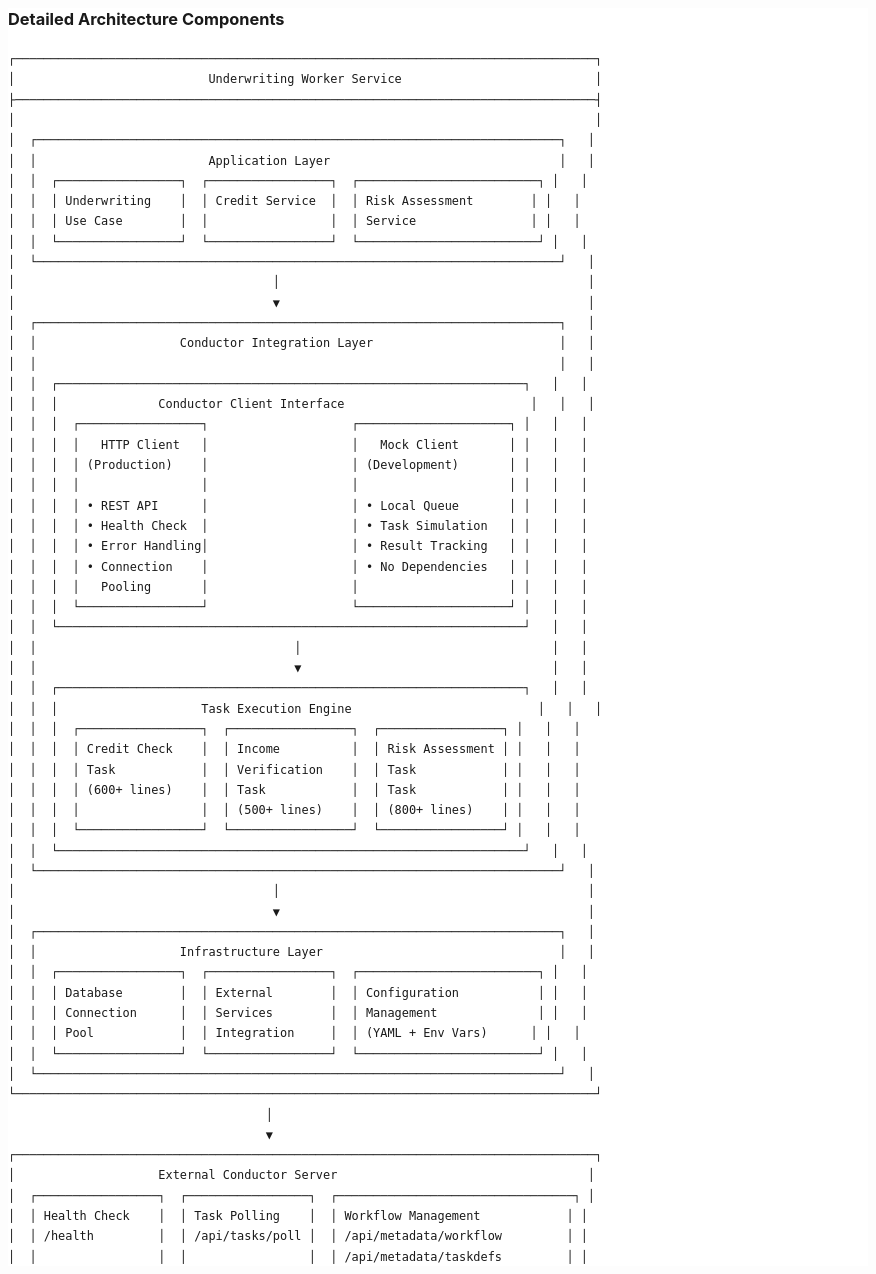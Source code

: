 ### **Detailed Architecture Components**

```
┌─────────────────────────────────────────────────────────────────────────────────┐
│                           Underwriting Worker Service                           │
├─────────────────────────────────────────────────────────────────────────────────┤
│                                                                                 │
│  ┌─────────────────────────────────────────────────────────────────────────┐   │
│  │                        Application Layer                                │   │
│  │  ┌─────────────────┐  ┌─────────────────┐  ┌─────────────────────────┐ │   │
│  │  │ Underwriting    │  │ Credit Service  │  │ Risk Assessment        │ │   │
│  │  │ Use Case        │  │                 │  │ Service                │ │   │
│  │  └─────────────────┘  └─────────────────┘  └─────────────────────────┘ │   │
│  └─────────────────────────────────────────────────────────────────────────┘   │
│                                    │                                           │
│                                    ▼                                           │
│  ┌─────────────────────────────────────────────────────────────────────────┐   │
│  │                    Conductor Integration Layer                          │   │
│  │                                                                         │   │
│  │  ┌─────────────────────────────────────────────────────────────────┐   │   │
│  │  │              Conductor Client Interface                          │   │   │
│  │  │  ┌─────────────────┐                    ┌─────────────────────┐ │   │   │
│  │  │  │   HTTP Client   │                    │   Mock Client       │ │   │   │
│  │  │  │ (Production)    │                    │ (Development)       │ │   │   │
│  │  │  │                 │                    │                     │ │   │   │
│  │  │  │ • REST API      │                    │ • Local Queue       │ │   │   │
│  │  │  │ • Health Check  │                    │ • Task Simulation   │ │   │   │
│  │  │  │ • Error Handling│                    │ • Result Tracking   │ │   │   │
│  │  │  │ • Connection    │                    │ • No Dependencies   │ │   │   │
│  │  │  │   Pooling       │                    │                     │ │   │   │
│  │  │  └─────────────────┘                    └─────────────────────┘ │   │   │
│  │  └─────────────────────────────────────────────────────────────────┘   │   │
│  │                                    │                                   │   │
│  │                                    ▼                                   │   │
│  │  ┌─────────────────────────────────────────────────────────────────┐   │   │
│  │  │                    Task Execution Engine                          │   │   │
│  │  │  ┌─────────────────┐  ┌─────────────────┐  ┌─────────────────┐ │   │   │
│  │  │  │ Credit Check    │  │ Income          │  │ Risk Assessment │ │   │   │
│  │  │  │ Task            │  │ Verification    │  │ Task            │ │   │   │
│  │  │  │ (600+ lines)    │  │ Task            │  │ Task            │ │   │   │
│  │  │  │                 │  │ (500+ lines)    │  │ (800+ lines)    │ │   │   │
│  │  │  └─────────────────┘  └─────────────────┘  └─────────────────┘ │   │   │
│  │  └─────────────────────────────────────────────────────────────────┘   │   │
│  └─────────────────────────────────────────────────────────────────────────┘   │
│                                    │                                           │
│                                    ▼                                           │
│  ┌─────────────────────────────────────────────────────────────────────────┐   │
│  │                    Infrastructure Layer                                 │   │
│  │  ┌─────────────────┐  ┌─────────────────┐  ┌─────────────────────────┐ │   │
│  │  │ Database        │  │ External        │  │ Configuration           │ │   │
│  │  │ Connection      │  │ Services        │  │ Management              │ │   │
│  │  │ Pool            │  │ Integration     │  │ (YAML + Env Vars)      │ │   │
│  │  └─────────────────┘  └─────────────────┘  └─────────────────────────┘ │   │
│  └─────────────────────────────────────────────────────────────────────────┘   │
└─────────────────────────────────────────────────────────────────────────────────┘
                                    │
                                    ▼
┌─────────────────────────────────────────────────────────────────────────────────┐
│                    External Conductor Server                                   │
│  ┌─────────────────┐  ┌─────────────────┐  ┌─────────────────────────────────┐ │
│  │ Health Check    │  │ Task Polling    │  │ Workflow Management            │ │
│  │ /health         │  │ /api/tasks/poll │  │ /api/metadata/workflow         │ │
│  │                 │  │                 │  │ /api/metadata/taskdefs         │ │
```